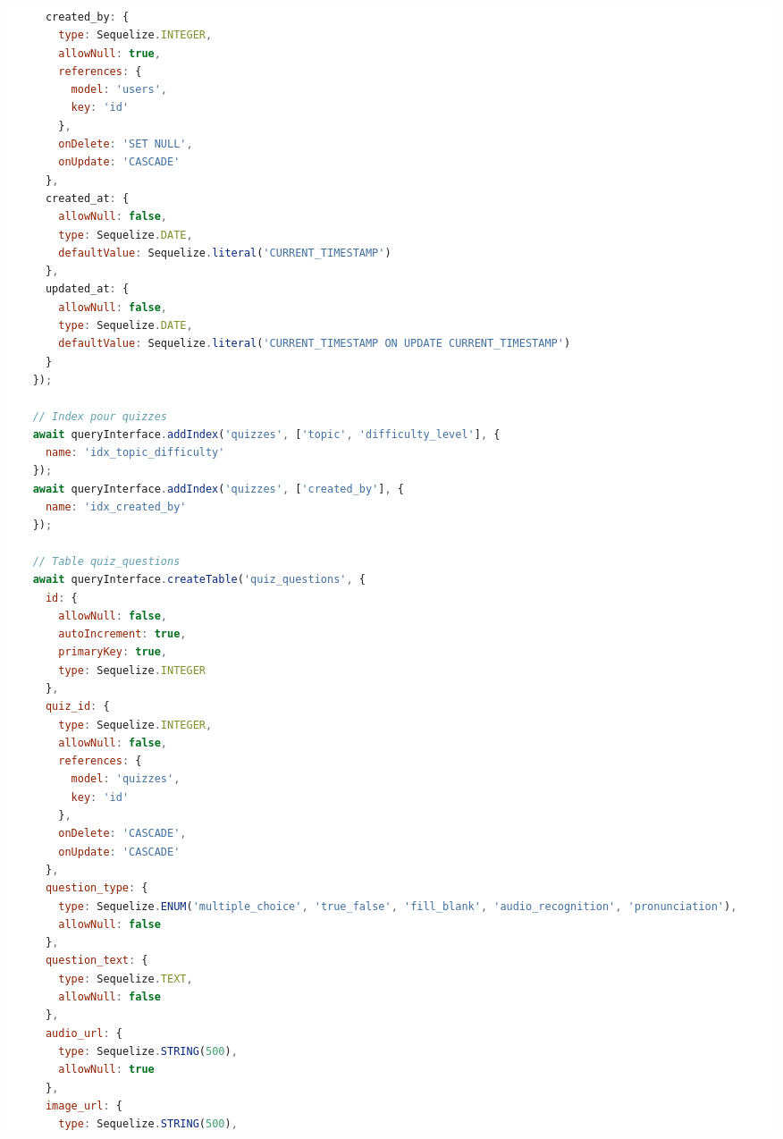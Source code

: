 ```javascript
      created_by: {
        type: Sequelize.INTEGER,
        allowNull: true,
        references: {
          model: 'users',
          key: 'id'
        },
        onDelete: 'SET NULL',
        onUpdate: 'CASCADE'
      },
      created_at: {
        allowNull: false,
        type: Sequelize.DATE,
        defaultValue: Sequelize.literal('CURRENT_TIMESTAMP')
      },
      updated_at: {
        allowNull: false,
        type: Sequelize.DATE,
        defaultValue: Sequelize.literal('CURRENT_TIMESTAMP ON UPDATE CURRENT_TIMESTAMP')
      }
    });

    // Index pour quizzes
    await queryInterface.addIndex('quizzes', ['topic', 'difficulty_level'], {
      name: 'idx_topic_difficulty'
    });
    await queryInterface.addIndex('quizzes', ['created_by'], {
      name: 'idx_created_by'
    });

    // Table quiz_questions
    await queryInterface.createTable('quiz_questions', {
      id: {
        allowNull: false,
        autoIncrement: true,
        primaryKey: true,
        type: Sequelize.INTEGER
      },
      quiz_id: {
        type: Sequelize.INTEGER,
        allowNull: false,
        references: {
          model: 'quizzes',
          key: 'id'
        },
        onDelete: 'CASCADE',
        onUpdate: 'CASCADE'
      },
      question_type: {
        type: Sequelize.ENUM('multiple_choice', 'true_false', 'fill_blank', 'audio_recognition', 'pronunciation'),
        allowNull: false
      },
      question_text: {
        type: Sequelize.TEXT,
        allowNull: false
      },
      audio_url: {
        type: Sequelize.STRING(500),
        allowNull: true
      },
      image_url: {
        type: Sequelize.STRING(500),
```